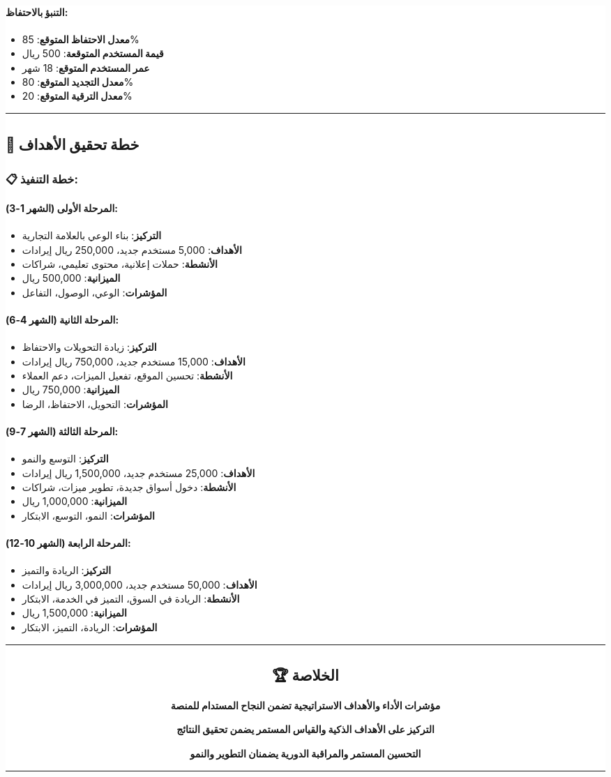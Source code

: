 #### **التنبؤ بالاحتفاظ:**
- **معدل الاحتفاظ المتوقع**: 85%
- **قيمة المستخدم المتوقعة**: 500 ريال
- **عمر المستخدم المتوقع**: 18 شهر
- **معدل التجديد المتوقع**: 80%
- **معدل الترقية المتوقع**: 20%

---

## 🎯 خطة تحقيق الأهداف

### 📋 **خطة التنفيذ:**

#### **المرحلة الأولى (الشهر 1-3):**
- **التركيز**: بناء الوعي بالعلامة التجارية
- **الأهداف**: 5,000 مستخدم جديد، 250,000 ريال إيرادات
- **الأنشطة**: حملات إعلانية، محتوى تعليمي، شراكات
- **الميزانية**: 500,000 ريال
- **المؤشرات**: الوعي، الوصول، التفاعل

#### **المرحلة الثانية (الشهر 4-6):**
- **التركيز**: زيادة التحويلات والاحتفاظ
- **الأهداف**: 15,000 مستخدم جديد، 750,000 ريال إيرادات
- **الأنشطة**: تحسين الموقع، تفعيل الميزات، دعم العملاء
- **الميزانية**: 750,000 ريال
- **المؤشرات**: التحويل، الاحتفاظ، الرضا

#### **المرحلة الثالثة (الشهر 7-9):**
- **التركيز**: التوسع والنمو
- **الأهداف**: 25,000 مستخدم جديد، 1,500,000 ريال إيرادات
- **الأنشطة**: دخول أسواق جديدة، تطوير ميزات، شراكات
- **الميزانية**: 1,000,000 ريال
- **المؤشرات**: النمو، التوسع، الابتكار

#### **المرحلة الرابعة (الشهر 10-12):**
- **التركيز**: الريادة والتميز
- **الأهداف**: 50,000 مستخدم جديد، 3,000,000 ريال إيرادات
- **الأنشطة**: الريادة في السوق، التميز في الخدمة، الابتكار
- **الميزانية**: 1,500,000 ريال
- **المؤشرات**: الريادة، التميز، الابتكار

---

<div align="center">

## 🏆 **الخلاصة**

**مؤشرات الأداء والأهداف الاستراتيجية تضمن النجاح المستدام للمنصة**

**التركيز على الأهداف الذكية والقياس المستمر يضمن تحقيق النتائج**

**التحسين المستمر والمراقبة الدورية يضمنان التطوير والنمو**

---